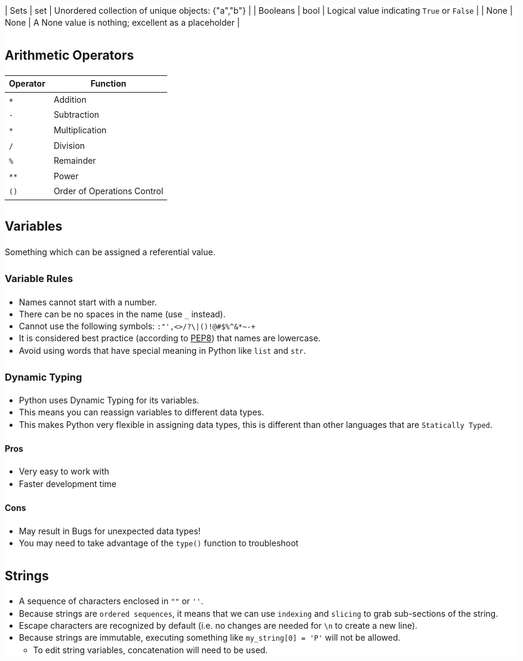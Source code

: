 | Sets | set | Unordered collection of unique objects: {"a","b"} |
| Booleans | bool | Logical value indicating `True` or `False` | 
| None | None | A None value is nothing; excellent as a placeholder |

## Arithmetic Operators
| Operator | Function |
| -------- | -------- |
| `+` | Addition |
| `-` | Subtraction |
| `*` | Multiplication |
| `/` | Division |
| `%` | Remainder |
| `**` | Power |
| `()` | Order of Operations Control |

## Variables
Something which can be assigned a referential value.

### Variable Rules
* Names cannot start with a number. 
* There can be no spaces in the name (use `_` instead). 
* Cannot use the following symbols: `:"',<>/?\|()!@#$%^&*~-+`
* It is considered best practice (according to [PEP8](https://www.python.org/dev/peps/pep-0008/)) that names are lowercase.
* Avoid using words that have special meaning in Python like `list` and `str`. 

### Dynamic Typing
* Python uses Dynamic Typing for its variables. 
* This means you can reassign variables to different data types.
* This makes Python very flexible in assigning data types, this is different than other languages that are `Statically Typed`. 

#### Pros
* Very easy to work with
* Faster development time
#### Cons
* May result in Bugs for unexpected data types!
* You may need to take advantage of the `type()` function to troubleshoot

## Strings
* A sequence of characters enclosed in `""` or `''`. 
* Because strings are `ordered sequences`, it means that we can use `indexing` and `slicing` to grab sub-sections of the string.
* Escape characters are recognized by default (i.e. no changes are needed for `\n` to create a new line).
* Because strings are immutable, executing something like `my_string[0] = 'P'` will not be allowed. 
  * To edit string variables, concatenation will need to be used.
